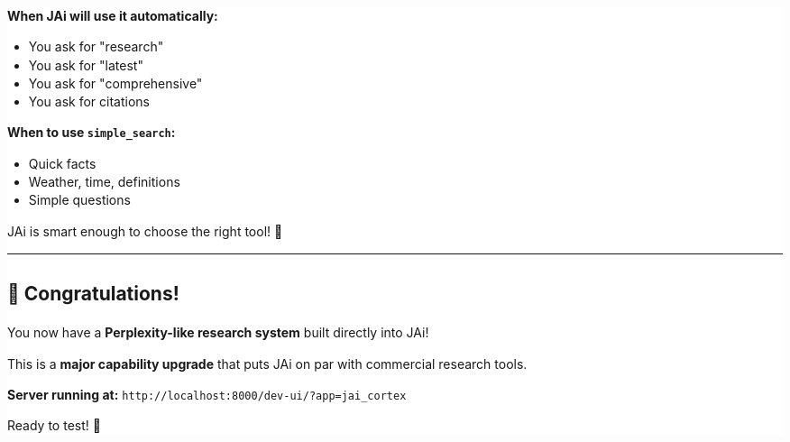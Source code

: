 **When JAi will use it automatically:**
- You ask for "research"
- You ask for "latest"
- You ask for "comprehensive"
- You ask for citations

**When to use `simple_search`:**
- Quick facts
- Weather, time, definitions
- Simple questions

JAi is smart enough to choose the right tool! 🧠

---

## 🎊 Congratulations!

You now have a **Perplexity-like research system** built directly into JAi!

This is a **major capability upgrade** that puts JAi on par with commercial research tools.

**Server running at:** `http://localhost:8000/dev-ui/?app=jai_cortex`

Ready to test! 🚀

